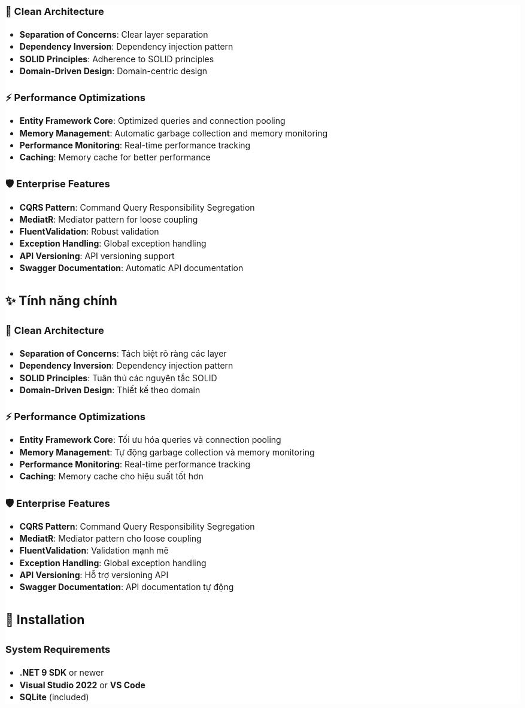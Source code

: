 ### 🎯 Clean Architecture
- **Separation of Concerns**: Clear layer separation
- **Dependency Inversion**: Dependency injection pattern
- **SOLID Principles**: Adherence to SOLID principles
- **Domain-Driven Design**: Domain-centric design

### ⚡ Performance Optimizations
- **Entity Framework Core**: Optimized queries and connection pooling
- **Memory Management**: Automatic garbage collection and memory monitoring
- **Performance Monitoring**: Real-time performance tracking
- **Caching**: Memory cache for better performance

### 🛡️ Enterprise Features
- **CQRS Pattern**: Command Query Responsibility Segregation
- **MediatR**: Mediator pattern for loose coupling
- **FluentValidation**: Robust validation
- **Exception Handling**: Global exception handling
- **API Versioning**: API versioning support
- **Swagger Documentation**: Automatic API documentation

## ✨ Tính năng chính

### 🎯 Clean Architecture
- **Separation of Concerns**: Tách biệt rõ ràng các layer
- **Dependency Inversion**: Dependency injection pattern
- **SOLID Principles**: Tuân thủ các nguyên tắc SOLID
- **Domain-Driven Design**: Thiết kế theo domain

### ⚡ Performance Optimizations
- **Entity Framework Core**: Tối ưu hóa queries và connection pooling
- **Memory Management**: Tự động garbage collection và memory monitoring
- **Performance Monitoring**: Real-time performance tracking
- **Caching**: Memory cache cho hiệu suất tốt hơn

### 🛡️ Enterprise Features
- **CQRS Pattern**: Command Query Responsibility Segregation
- **MediatR**: Mediator pattern cho loose coupling
- **FluentValidation**: Validation mạnh mẽ
- **Exception Handling**: Global exception handling
- **API Versioning**: Hỗ trợ versioning API
- **Swagger Documentation**: API documentation tự động

## 🚀 Installation

### System Requirements
- **.NET 9 SDK** or newer
- **Visual Studio 2022** or **VS Code**
- **SQLite** (included)
